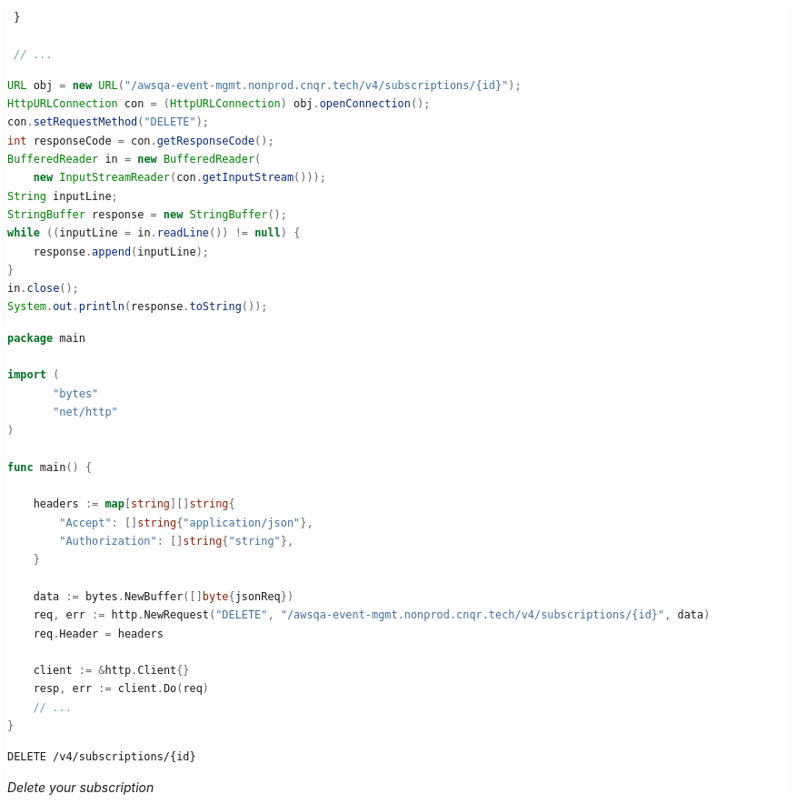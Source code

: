 ```php
 }

 // ...

```

```java
URL obj = new URL("/awsqa-event-mgmt.nonprod.cnqr.tech/v4/subscriptions/{id}");
HttpURLConnection con = (HttpURLConnection) obj.openConnection();
con.setRequestMethod("DELETE");
int responseCode = con.getResponseCode();
BufferedReader in = new BufferedReader(
    new InputStreamReader(con.getInputStream()));
String inputLine;
StringBuffer response = new StringBuffer();
while ((inputLine = in.readLine()) != null) {
    response.append(inputLine);
}
in.close();
System.out.println(response.toString());

```

```go
package main

import (
       "bytes"
       "net/http"
)

func main() {

    headers := map[string][]string{
        "Accept": []string{"application/json"},
        "Authorization": []string{"string"},
    }

    data := bytes.NewBuffer([]byte{jsonReq})
    req, err := http.NewRequest("DELETE", "/awsqa-event-mgmt.nonprod.cnqr.tech/v4/subscriptions/{id}", data)
    req.Header = headers

    client := &http.Client{}
    resp, err := client.Do(req)
    // ...
}

```

`DELETE /v4/subscriptions/{id}`

*Delete your subscription*
